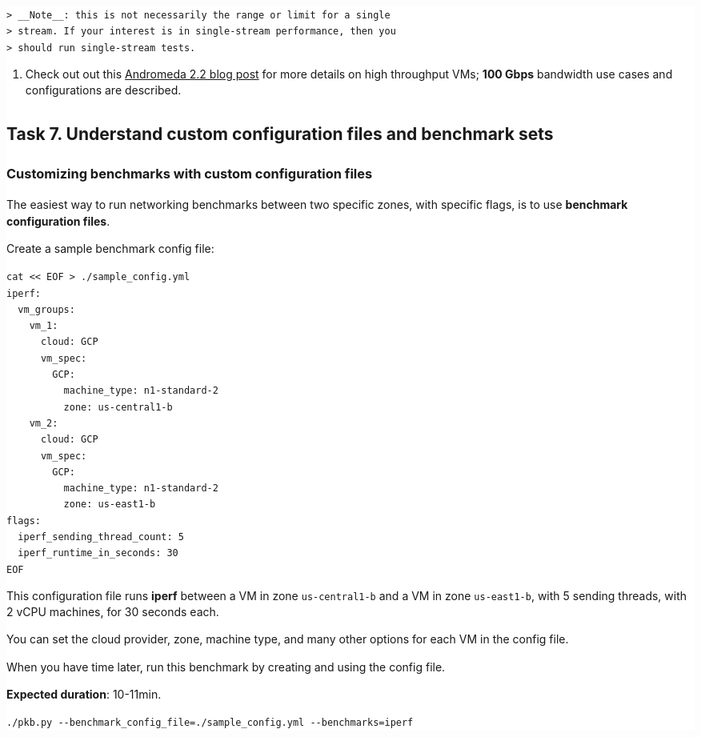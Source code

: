     > __Note__: this is not necessarily the range or limit for a single
    > stream. If your interest is in single-stream performance, then you
    > should run single-stream tests.

1.  Check out out this
    [Andromeda 2.2 blog post](https://cloud.google.com/blog/products/networking/google-cloud-networking-in-depth-how-andromeda-2-2-enables-high-throughput-vms)
    for more details on high throughput VMs; __100 Gbps__ bandwidth use cases
    and configurations are described.

## Task 7. Understand custom configuration files and benchmark sets

### Customizing benchmarks with custom configuration files

The easiest way to run networking benchmarks between two specific zones, with
specific flags, is to use __benchmark configuration files__.

Create a sample benchmark config file:

```
cat << EOF > ./sample_config.yml
iperf:
  vm_groups:
    vm_1:
      cloud: GCP
      vm_spec:
        GCP:
          machine_type: n1-standard-2
          zone: us-central1-b
    vm_2:
      cloud: GCP
      vm_spec:
        GCP:
          machine_type: n1-standard-2
          zone: us-east1-b
flags:
  iperf_sending_thread_count: 5
  iperf_runtime_in_seconds: 30
EOF
```

This configuration file runs __iperf__ between a VM in zone `us-central1-b` and
a VM in zone `us-east1-b`, with 5 sending threads, with 2 vCPU machines, for 30
seconds each.

You can set the cloud provider, zone, machine type, and many other options for
each VM in the config file.

When you have time later, run this benchmark by creating and using the config
file.

__Expected duration__: 10-11min.

```
./pkb.py --benchmark_config_file=./sample_config.yml --benchmarks=iperf
```
